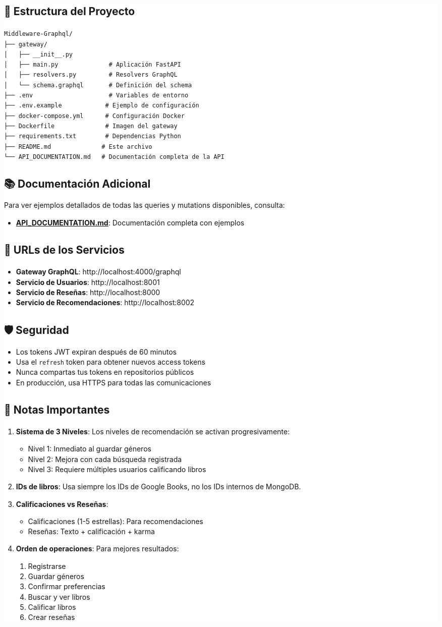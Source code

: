 ## 📁 Estructura del Proyecto

```
Middleware-Graphql/
├── gateway/
│   ├── __init__.py
│   ├── main.py              # Aplicación FastAPI
│   ├── resolvers.py         # Resolvers GraphQL
│   └── schema.graphql       # Definición del schema
├── .env                     # Variables de entorno
├── .env.example            # Ejemplo de configuración
├── docker-compose.yml      # Configuración Docker
├── Dockerfile              # Imagen del gateway
├── requirements.txt        # Dependencias Python
├── README.md              # Este archivo
└── API_DOCUMENTATION.md   # Documentación completa de la API
```

## 📚 Documentación Adicional

Para ver ejemplos detallados de todas las queries y mutations disponibles, consulta:
- **[API_DOCUMENTATION.md](API_DOCUMENTATION.md)**: Documentación completa con ejemplos

## 🔗 URLs de los Servicios

- **Gateway GraphQL**: http://localhost:4000/graphql
- **Servicio de Usuarios**: http://localhost:8001
- **Servicio de Reseñas**: http://localhost:8000
- **Servicio de Recomendaciones**: http://localhost:8002

## 🛡️ Seguridad

- Los tokens JWT expiran después de 60 minutos
- Usa el `refresh` token para obtener nuevos access tokens
- Nunca compartas tus tokens en repositorios públicos
- En producción, usa HTTPS para todas las comunicaciones

## 📝 Notas Importantes

1. **Sistema de 3 Niveles**: Los niveles de recomendación se activan progresivamente:
   - Nivel 1: Inmediato al guardar géneros
   - Nivel 2: Mejora con cada búsqueda registrada
   - Nivel 3: Requiere múltiples usuarios calificando libros

2. **IDs de libros**: Usa siempre los IDs de Google Books, no los IDs internos de MongoDB.

3. **Calificaciones vs Reseñas**:
   - Calificaciones (1-5 estrellas): Para recomendaciones
   - Reseñas: Texto + calificación + karma

4. **Orden de operaciones**: Para mejores resultados:
   1. Registrarse
   2. Guardar géneros
   3. Confirmar preferencias
   4. Buscar y ver libros
   5. Calificar libros
   6. Crear reseñas
